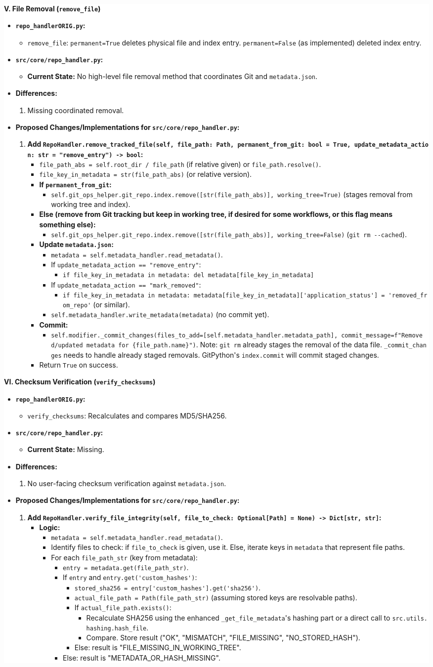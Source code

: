 **V. File Removal (`remove_file`)**

* **`repo_handlerORIG.py`:**
    * `remove_file`: `permanent=True` deletes physical file and index entry. `permanent=False` (as implemented) deleted index entry.

* **`src/core/repo_handler.py`:**
    * **Current State:** No high-level file removal method that coordinates Git and `metadata.json`.

* **Differences:**
    1.  Missing coordinated removal.

* **Proposed Changes/Implementations for `src/core/repo_handler.py`:**
    1.  **Add `RepoHandler.remove_tracked_file(self, file_path: Path, permanent_from_git: bool = True, update_metadata_action: str = "remove_entry") -> bool`:**
        * `file_path_abs = self.root_dir / file_path` (if relative given) or `file_path.resolve()`.
        * `file_key_in_metadata = str(file_path_abs)` (or relative version).
        * **If `permanent_from_git`:**
            * `self.git_ops_helper.git_repo.index.remove([str(file_path_abs)], working_tree=True)` (stages removal from working tree and index).
        * **Else (remove from Git tracking but keep in working tree, if desired for some workflows, or this flag means something else):**
            * `self.git_ops_helper.git_repo.index.remove([str(file_path_abs)], working_tree=False)` (`git rm --cached`).
        * **Update `metadata.json`:**
            * `metadata = self.metadata_handler.read_metadata()`.
            * If `update_metadata_action == "remove_entry"`:
                * `if file_key_in_metadata in metadata: del metadata[file_key_in_metadata]`
            * If `update_metadata_action == "mark_removed"`:
                * `if file_key_in_metadata in metadata: metadata[file_key_in_metadata]['application_status'] = 'removed_from_repo'` (or similar).
            * `self.metadata_handler.write_metadata(metadata)` (no commit yet).
        * **Commit:**
            * `self.modifier._commit_changes(files_to_add=[self.metadata_handler.metadata_path], commit_message=f"Removed/updated metadata for {file_path.name}")`. Note: `git rm` already stages the removal of the data file. `_commit_changes` needs to handle already staged removals. GitPython's `index.commit` will commit staged changes.
        * Return `True` on success.

**VI. Checksum Verification (`verify_checksums`)**

* **`repo_handlerORIG.py`:**
    * `verify_checksums`: Recalculates and compares MD5/SHA256.

* **`src/core/repo_handler.py`:**
    * **Current State:** Missing.

* **Differences:**
    1.  No user-facing checksum verification against `metadata.json`.

* **Proposed Changes/Implementations for `src/core/repo_handler.py`:**
    1.  **Add `RepoHandler.verify_file_integrity(self, file_to_check: Optional[Path] = None) -> Dict[str, str]`:**
        * **Logic:**
            * `metadata = self.metadata_handler.read_metadata()`.
            * Identify files to check: if `file_to_check` is given, use it. Else, iterate keys in `metadata` that represent file paths.
            * For each `file_path_str` (key from metadata):
                * `entry = metadata.get(file_path_str)`.
                * If `entry` and `entry.get('custom_hashes')`:
                    * `stored_sha256 = entry['custom_hashes'].get('sha256')`.
                    * `actual_file_path = Path(file_path_str)` (assuming stored keys are resolvable paths).
                    * If `actual_file_path.exists()`:
                        * Recalculate SHA256 using the enhanced `_get_file_metadata`'s hashing part or a direct call to `src.utils.hashing.hash_file`.
                        * Compare. Store result ("OK", "MISMATCH", "FILE_MISSING", "NO_STORED_HASH").
                    * Else: result is "FILE_MISSING_IN_WORKING_TREE".
                * Else: result is "METADATA_OR_HASH_MISSING".